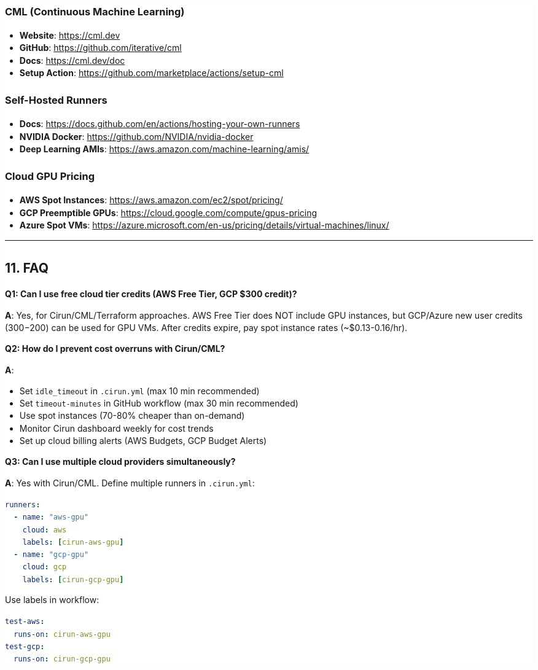 ### CML (Continuous Machine Learning)
- **Website**: https://cml.dev
- **GitHub**: https://github.com/iterative/cml
- **Docs**: https://cml.dev/doc
- **Setup Action**: https://github.com/marketplace/actions/setup-cml

### Self-Hosted Runners
- **Docs**: https://docs.github.com/en/actions/hosting-your-own-runners
- **NVIDIA Docker**: https://github.com/NVIDIA/nvidia-docker
- **Deep Learning AMIs**: https://aws.amazon.com/machine-learning/amis/

### Cloud GPU Pricing
- **AWS Spot Instances**: https://aws.amazon.com/ec2/spot/pricing/
- **GCP Preemptible GPUs**: https://cloud.google.com/compute/gpus-pricing
- **Azure Spot VMs**: https://azure.microsoft.com/en-us/pricing/details/virtual-machines/linux/

---

## 11. FAQ

**Q1: Can I use free cloud tier credits (AWS Free Tier, GCP $300 credit)?**

**A**: Yes, for Cirun/CML/Terraform approaches. AWS Free Tier does NOT include GPU instances, but GCP/Azure new user credits ($300-$200) can be used for GPU VMs. After credits expire, pay spot instance rates (~$0.13-0.16/hr).

**Q2: How do I prevent cost overruns with Cirun/CML?**

**A**:
- Set `idle_timeout` in `.cirun.yml` (max 10 min recommended)
- Set `timeout-minutes` in GitHub workflow (max 30 min recommended)
- Use spot instances (70-80% cheaper than on-demand)
- Monitor Cirun dashboard weekly for cost trends
- Set up cloud billing alerts (AWS Budgets, GCP Budget Alerts)

**Q3: Can I use multiple cloud providers simultaneously?**

**A**: Yes with Cirun/CML. Define multiple runners in `.cirun.yml`:
```yaml
runners:
  - name: "aws-gpu"
    cloud: aws
    labels: [cirun-aws-gpu]
  - name: "gcp-gpu"
    cloud: gcp
    labels: [cirun-gcp-gpu]
```

Use labels in workflow:
```yaml
test-aws:
  runs-on: cirun-aws-gpu
test-gcp:
  runs-on: cirun-gcp-gpu
```
